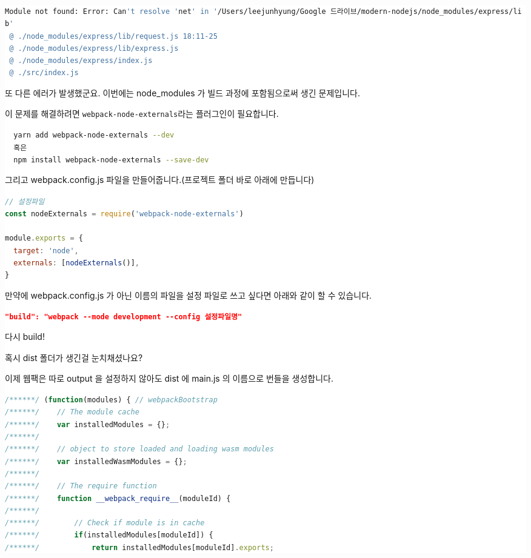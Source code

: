 ```bash
Module not found: Error: Can't resolve 'net' in '/Users/leejunhyung/Google 드라이브/modern-nodejs/node_modules/express/lib'
 @ ./node_modules/express/lib/request.js 18:11-25
 @ ./node_modules/express/lib/express.js
 @ ./node_modules/express/index.js
 @ ./src/index.js
```

또 다른 에러가 발생했군요. 이번에는 node_modules 가 빌드 과정에 포함됨으로써 생긴 문제입니다.

이 문제를 해결하려면 `webpack-node-externals`라는 플러그인이 필요합니다.

```bash
  yarn add webpack-node-externals --dev
  혹은
  npm install webpack-node-externals --save-dev
```

그리고 webpack.config.js 파일을 만들어줍니다.(프로젝트 폴더 바로 아래에 만듭니다)

```js
// 설정파일
const nodeExternals = require('webpack-node-externals')

module.exports = {
  target: 'node',
  externals: [nodeExternals()],
}
```

만약에 webpack.config.js 가 아닌 이름의 파일을 설정 파일로 쓰고 싶다면 아래와 같이 할 수 있습니다.

```json
"build": "webpack --mode development --config 설정파일명"
```

다시 build!

혹시 dist 폴더가 생긴걸 눈치채셨나요?

이제 웹팩은 따로 output 을 설정하지 않아도 dist 에 main.js 의 이름으로 번들을 생성합니다.

```js
/******/ (function(modules) { // webpackBootstrap
/******/ 	// The module cache
/******/ 	var installedModules = {};
/******/
/******/ 	// object to store loaded and loading wasm modules
/******/ 	var installedWasmModules = {};
/******/
/******/ 	// The require function
/******/ 	function __webpack_require__(moduleId) {
/******/
/******/ 		// Check if module is in cache
/******/ 		if(installedModules[moduleId]) {
/******/ 			return installedModules[moduleId].exports;
```

